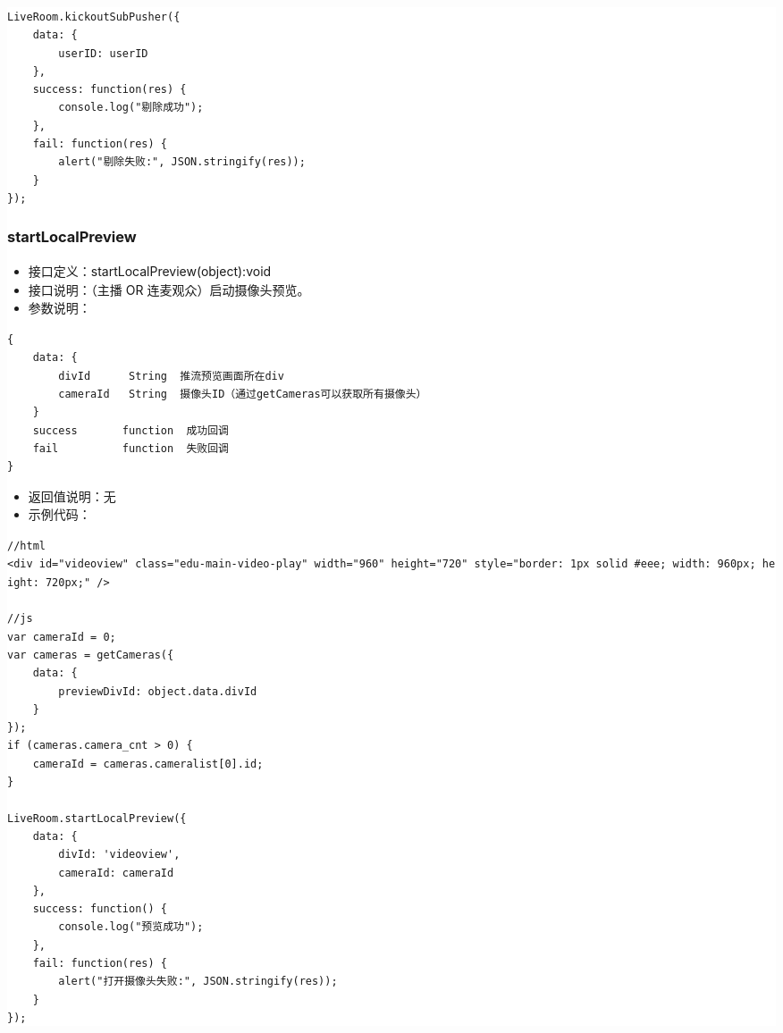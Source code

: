 ```
LiveRoom.kickoutSubPusher({
	data: {
		userID: userID
	},
	success: function(res) {
  		console.log("剔除成功");
	},
	fail: function(res) {
		alert("剔除失败:", JSON.stringify(res));
	}
});
```

<h3 id="startLocalPreview"> startLocalPreview </h3>

- 接口定义：startLocalPreview(object):void
- 接口说明：（主播 OR 连麦观众）启动摄像头预览。
- 参数说明：

```
{
	data: {
		divId      String  推流预览画面所在div
		cameraId   String  摄像头ID（通过getCameras可以获取所有摄像头）
	}
	success       function  成功回调
	fail          function  失败回调
}
```

- 返回值说明：无
- 示例代码：

```
//html
<div id="videoview" class="edu-main-video-play" width="960" height="720" style="border: 1px solid #eee; width: 960px; height: 720px;" />

//js
var cameraId = 0;
var cameras = getCameras({
    data: {
        previewDivId: object.data.divId
    }
});
if (cameras.camera_cnt > 0) {
    cameraId = cameras.cameralist[0].id;
}

LiveRoom.startLocalPreview({
	data: {
		divId: 'videoview',
		cameraId: cameraId
	},
	success: function() {
  		console.log("预览成功");
	},
	fail: function(res) {
		alert("打开摄像头失败:", JSON.stringify(res));
	}
});
```
